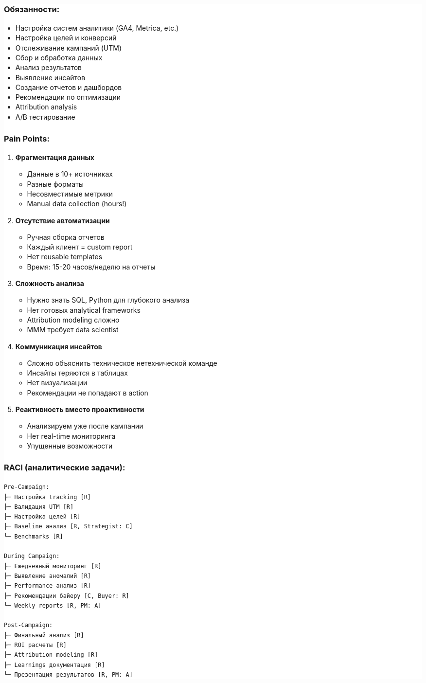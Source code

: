 ### Обязанности:
- Настройка систем аналитики (GA4, Metrica, etc.)
- Настройка целей и конверсий
- Отслеживание кампаний (UTM)
- Сбор и обработка данных
- Анализ результатов
- Выявление инсайтов
- Создание отчетов и дашбордов
- Рекомендации по оптимизации
- Attribution analysis
- A/B тестирование

### Pain Points:
1. **Фрагментация данных**
   - Данные в 10+ источниках
   - Разные форматы
   - Несовместимые метрики
   - Manual data collection (hours!)

2. **Отсутствие автоматизации**
   - Ручная сборка отчетов
   - Каждый клиент = custom report
   - Нет reusable templates
   - Время: 15-20 часов/неделю на отчеты

3. **Сложность анализа**
   - Нужно знать SQL, Python для глубокого анализа
   - Нет готовых analytical frameworks
   - Attribution modeling сложно
   - MMM требует data scientist

4. **Коммуникация инсайтов**
   - Сложно объяснить техническое нетехнической команде
   - Инсайты теряются в таблицах
   - Нет визуализации
   - Рекомендации не попадают в action

5. **Реактивность вместо проактивности**
   - Анализируем уже после кампании
   - Нет real-time мониторинга
   - Упущенные возможности

### RACI (аналитические задачи):
```
Pre-Campaign:
├─ Настройка tracking [R]
├─ Валидация UTM [R]
├─ Настройка целей [R]
├─ Baseline анализ [R, Strategist: C]
└─ Benchmarks [R]

During Campaign:
├─ Ежедневный мониторинг [R]
├─ Выявление аномалий [R]
├─ Performance анализ [R]
├─ Рекомендации байеру [C, Buyer: R]
└─ Weekly reports [R, PM: A]

Post-Campaign:
├─ Финальный анализ [R]
├─ ROI расчеты [R]
├─ Attribution modeling [R]
├─ Learnings документация [R]
└─ Презентация результатов [R, PM: A]
```